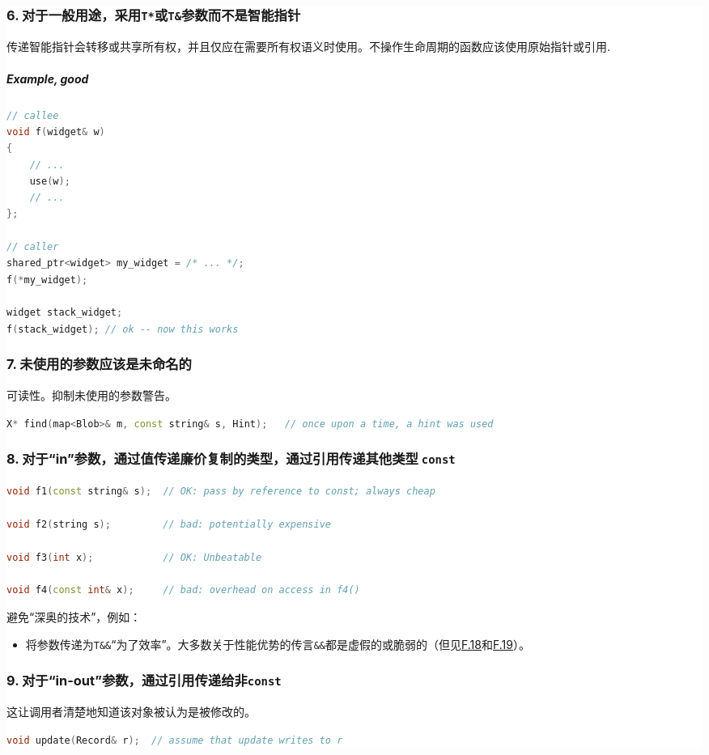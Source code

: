### 6. 对于一般用途，采用`T*`或`T&`参数而不是智能指针

传递智能指针会转移或共享所有权，并且仅应在需要所有权语义时使用。不操作生命周期的函数应该使用原始指针或引用.

##### Example, good

```c++
// callee
void f(widget& w)
{
    // ...
    use(w);
    // ...
};

// caller
shared_ptr<widget> my_widget = /* ... */;
f(*my_widget);

widget stack_widget;
f(stack_widget); // ok -- now this works
```

### 7. 未使用的参数应该是未命名的

可读性。抑制未使用的参数警告。

```c++
X* find(map<Blob>& m, const string& s, Hint);   // once upon a time, a hint was used
```

### 8. 对于“in”参数，通过值传递廉价复制的类型，通过引用传递其他类型 `const`

```c++
void f1(const string& s);  // OK: pass by reference to const; always cheap

void f2(string s);         // bad: potentially expensive

void f3(int x);            // OK: Unbeatable

void f4(const int& x);     // bad: overhead on access in f4()
```

避免“深奥的技术”，例如：

- 将参数传递为`T&&`“为了效率”。大多数关于性能优势的传言`&&`都是虚假的或脆弱的（但见[F.18](http://isocpp.github.io/CppCoreGuidelines/CppCoreGuidelines#Rf-consume)和[F.19](http://isocpp.github.io/CppCoreGuidelines/CppCoreGuidelines#Rf-forward)）。

### 9. 对于“in-out”参数，通过引用传递给非`const`

这让调用者清楚地知道该对象被认为是被修改的。

```c++
void update(Record& r);  // assume that update writes to r
```
